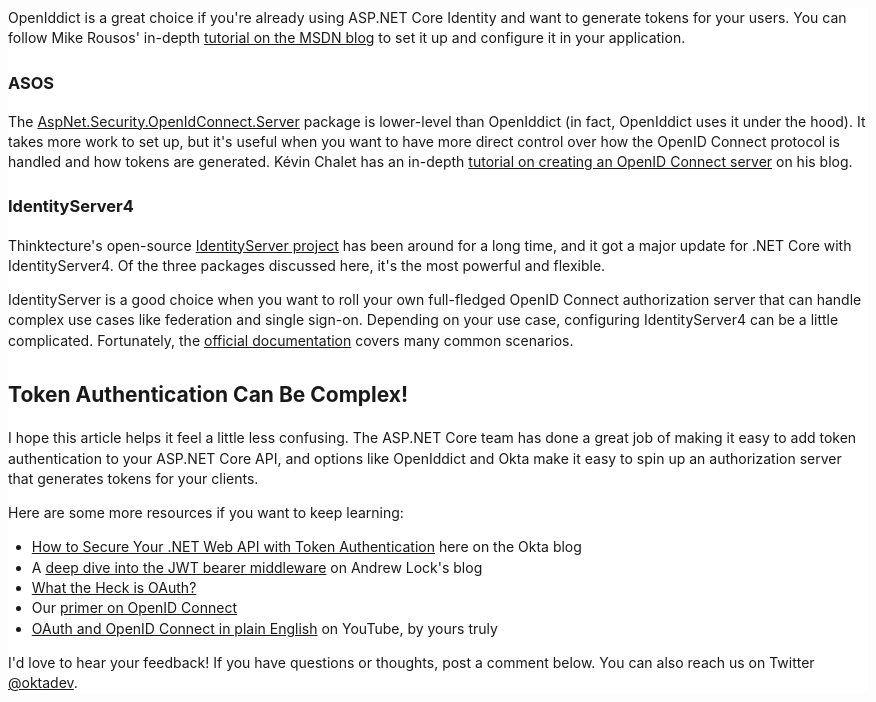 OpenIddict is a great choice if you're already using ASP.NET Core Identity and want to generate tokens for your users. You can follow Mike Rousos' in-depth [tutorial on the MSDN blog](https://blogs.msdn.microsoft.com/webdev/2016/10/27/bearer-token-authentication-in-asp-net-core/) to set it up and configure it in your application.

### ASOS
The [AspNet.Security.OpenIdConnect.Server](https://github.com/aspnet-contrib/AspNet.Security.OpenIdConnect.Server) package is lower-level than OpenIddict (in fact, OpenIddict uses it under the hood). It takes more work to set up, but it's useful when you want to have more direct control over how the OpenID Connect protocol is handled and how tokens are generated. 
Kévin Chalet has an in-depth [tutorial on creating an OpenID Connect server](http://kevinchalet.com/2016/07/13/creating-your-own-openid-connect-server-with-asos-introduction/) on his blog.

### IdentityServer4
Thinktecture's open-source [IdentityServer project](https://github.com/IdentityServer/IdentityServer4) has been around for a long time, and it got a major update for .NET Core with IdentityServer4. Of the three packages discussed here, it's the most powerful and flexible.

IdentityServer is a good choice when you want to roll your own full-fledged OpenID Connect authorization server that can handle complex use cases like federation and single sign-on. Depending on your use case, configuring IdentityServer4 can be a little complicated. Fortunately, the [official documentation](http://docs.identityserver.io/en/release/) covers many common scenarios.

## Token Authentication Can Be Complex!
I hope this article helps it feel a little less confusing. The ASP.NET Core team has done a great job of making it easy to add token authentication to your ASP.NET Core API, and options like OpenIddict and Okta make it easy to spin up an authorization server that generates tokens for your clients.

Here are some more resources if you want to keep learning:
* [How to Secure Your .NET Web API with Token Authentication](/blog/2018/02/01/secure-aspnetcore-webapi-token-auth) here on the Okta blog
* A [deep dive into the JWT bearer middleware](https://andrewlock.net/a-look-behind-the-jwt-bearer-authentication-middleware-in-asp-net-core/) on Andrew Lock's blog
* [What the Heck is OAuth?][wthk-oauth]
* Our [primer on OpenID Connect][oidc-primer]
* [OAuth and OpenID Connect in plain English][nate-oidc-talk] on YouTube, by yours truly

I'd love to hear your feedback! If you have questions or thoughts, post a comment below. You can also reach us on Twitter [@oktadev](https://twitter.com/oktadev).

[wthk-oauth]: /blog/2017/06/21/what-the-heck-is-oauth
[oidc-primer]: /blog/2017/07/25/oidc-primer-part-1
[nate-oidc-talk]: https://www.youtube.com/watch?v=996OiexHze0
